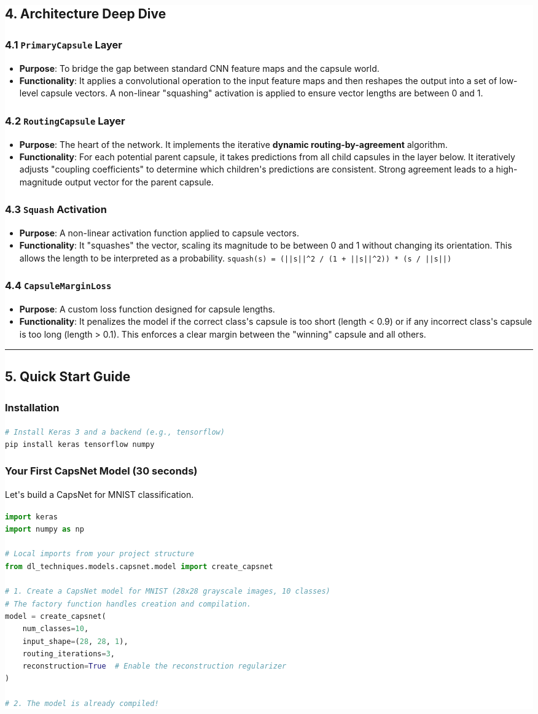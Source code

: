 
## 4. Architecture Deep Dive

### 4.1 `PrimaryCapsule` Layer

-   **Purpose**: To bridge the gap between standard CNN feature maps and the capsule world.
-   **Functionality**: It applies a convolutional operation to the input feature maps and then reshapes the output into a set of low-level capsule vectors. A non-linear "squashing" activation is applied to ensure vector lengths are between 0 and 1.

### 4.2 `RoutingCapsule` Layer

-   **Purpose**: The heart of the network. It implements the iterative **dynamic routing-by-agreement** algorithm.
-   **Functionality**: For each potential parent capsule, it takes predictions from all child capsules in the layer below. It iteratively adjusts "coupling coefficients" to determine which children's predictions are consistent. Strong agreement leads to a high-magnitude output vector for the parent capsule.

### 4.3 `Squash` Activation

-   **Purpose**: A non-linear activation function applied to capsule vectors.
-   **Functionality**: It "squashes" the vector, scaling its magnitude to be between 0 and 1 without changing its orientation. This allows the length to be interpreted as a probability.
    `squash(s) = (||s||^2 / (1 + ||s||^2)) * (s / ||s||)`

### 4.4 `CapsuleMarginLoss`

-   **Purpose**: A custom loss function designed for capsule lengths.
-   **Functionality**: It penalizes the model if the correct class's capsule is too short (length < 0.9) or if any incorrect class's capsule is too long (length > 0.1). This enforces a clear margin between the "winning" capsule and all others.

---

## 5. Quick Start Guide

### Installation

```bash
# Install Keras 3 and a backend (e.g., tensorflow)
pip install keras tensorflow numpy
```

### Your First CapsNet Model (30 seconds)

Let's build a CapsNet for MNIST classification.

```python
import keras
import numpy as np

# Local imports from your project structure
from dl_techniques.models.capsnet.model import create_capsnet

# 1. Create a CapsNet model for MNIST (28x28 grayscale images, 10 classes)
# The factory function handles creation and compilation.
model = create_capsnet(
    num_classes=10,
    input_shape=(28, 28, 1),
    routing_iterations=3,
    reconstruction=True  # Enable the reconstruction regularizer
)

# 2. The model is already compiled!
```